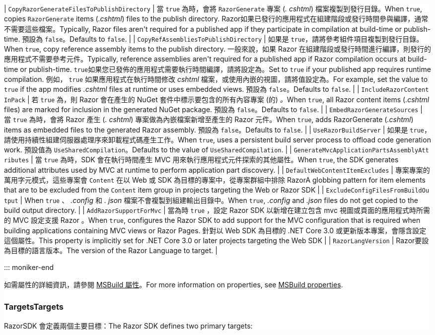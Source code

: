 | `CopyRazorGenerateFilesToPublishDirectory` | <span data-ttu-id="883f3-197">當 `true` 為時，會將 `RazorGenerate` 專案 (*. cshtml*) 檔案複製到發行目錄。</span><span class="sxs-lookup"><span data-stu-id="883f3-197">When `true`, copies `RazorGenerate` items (*.cshtml*) files to the publish directory.</span></span> <span data-ttu-id="883f3-198">Razor如果已發行的應用程式在組建階段或發行時間參與編譯，通常不需要這些檔案。</span><span class="sxs-lookup"><span data-stu-id="883f3-198">Typically, Razor files aren't required for a published app if they participate in compilation at build-time or publish-time.</span></span> <span data-ttu-id="883f3-199">預設為 `false`。</span><span class="sxs-lookup"><span data-stu-id="883f3-199">Defaults to `false`.</span></span> |
| `CopyRefAssembliesToPublishDirectory` | <span data-ttu-id="883f3-200">如果是 `true`，請將參考組件項目複製到發行目錄。</span><span class="sxs-lookup"><span data-stu-id="883f3-200">When `true`, copy reference assembly items to the publish directory.</span></span> <span data-ttu-id="883f3-201">一般來說，如果 Razor 在組建階段或發行時間進行編譯，則發行的應用程式不需要參考元件。</span><span class="sxs-lookup"><span data-stu-id="883f3-201">Typically, reference assemblies aren't required for a published app if Razor compilation occurs at build-time or publish-time.</span></span> <span data-ttu-id="883f3-202">`true`如果您已發佈的應用程式需要執行時間編譯，請將設定為。</span><span class="sxs-lookup"><span data-stu-id="883f3-202">Set to `true` if your published app requires runtime compilation.</span></span> <span data-ttu-id="883f3-203">例如， `true` 如果應用程式在執行時間修改 *cshtml* 檔案，或使用內嵌的視圖，請將值設定為。</span><span class="sxs-lookup"><span data-stu-id="883f3-203">For example, set the value to `true` if the app modifies *.cshtml* files at runtime or uses embedded views.</span></span> <span data-ttu-id="883f3-204">預設為 `false`。</span><span class="sxs-lookup"><span data-stu-id="883f3-204">Defaults to `false`.</span></span> |
| `IncludeRazorContentInPack` | <span data-ttu-id="883f3-205">若 `true` 為，則 Razor 會在產生的 NuGet 套件中標示要包含的所有內容專案 (的) *。*</span><span class="sxs-lookup"><span data-stu-id="883f3-205">When `true`, all Razor content items (*.cshtml* files) are marked for inclusion in the generated NuGet package.</span></span> <span data-ttu-id="883f3-206">預設為 `false`。</span><span class="sxs-lookup"><span data-stu-id="883f3-206">Defaults to `false`.</span></span> |
| `EmbedRazorGenerateSources` | <span data-ttu-id="883f3-207">當 `true` 為時，會將 Razor 產生 (*. cshtml*) 專案做為內嵌檔案新增至產生的 Razor 元件。</span><span class="sxs-lookup"><span data-stu-id="883f3-207">When `true`, adds RazorGenerate (*.cshtml*) items as embedded files to the generated Razor assembly.</span></span> <span data-ttu-id="883f3-208">預設為 `false`。</span><span class="sxs-lookup"><span data-stu-id="883f3-208">Defaults to `false`.</span></span> |
| `UseRazorBuildServer` | <span data-ttu-id="883f3-209">如果是 `true`，請使用持續性組建伺服器處理序來卸載程式碼產生工作。</span><span class="sxs-lookup"><span data-stu-id="883f3-209">When `true`, uses a persistent build server process to offload code generation work.</span></span> <span data-ttu-id="883f3-210">預設值為 `UseSharedCompilation`。</span><span class="sxs-lookup"><span data-stu-id="883f3-210">Defaults to the value of `UseSharedCompilation`.</span></span> |
| `GenerateMvcApplicationPartsAssemblyAttributes` | <span data-ttu-id="883f3-211">當 `true` 為時，SDK 會在執行時間產生 MVC 用來執行應用程式元件探索的其他屬性。</span><span class="sxs-lookup"><span data-stu-id="883f3-211">When `true`, the SDK generates additional attributes used by MVC at runtime to perform application part discovery.</span></span> |
| `DefaultWebContentItemExcludes` | <span data-ttu-id="883f3-212">專案專案的萬用字元模式，這些專案會 `Content` 在以 Web 或 SDK 為目標的專案中，從專案群組中排除 Razor</span><span class="sxs-lookup"><span data-stu-id="883f3-212">A globbing pattern for item elements that are to be excluded from the `Content` item group in projects targeting the Web or Razor SDK</span></span> |
| `ExcludeConfigFilesFromBuildOutput` | <span data-ttu-id="883f3-213">When `true` 、 *.config* 和 *. json* 檔案不會複製到組建輸出目錄中。</span><span class="sxs-lookup"><span data-stu-id="883f3-213">When `true`, *.config* and *.json* files do not get copied to the build output directory.</span></span> |
| `AddRazorSupportForMvc` | <span data-ttu-id="883f3-214">當為時 `true` ，設定 Razor SDK 以新增在建立包含 mvc 視圖或頁面的應用程式時所需的 MVC 設定支援 Razor 。</span><span class="sxs-lookup"><span data-stu-id="883f3-214">When `true`, configures the Razor SDK to add support for the MVC configuration that is required when building applications containing MVC views or Razor Pages.</span></span> <span data-ttu-id="883f3-215">針對以 Web SDK 為目標的 .NET Core 3.0 或更新版本專案，會隱含設定這個屬性。</span><span class="sxs-lookup"><span data-stu-id="883f3-215">This property is implicitly set for .NET Core 3.0 or later projects targeting the Web SDK</span></span> |
| `RazorLangVersion` | <span data-ttu-id="883f3-216">Razor要設為目標的語言版本。</span><span class="sxs-lookup"><span data-stu-id="883f3-216">The version of the Razor Language to target.</span></span> |

::: moniker-end

<span data-ttu-id="883f3-217">如需屬性的詳細資訊，請參閱 [MSBuild 屬性](/visualstudio/msbuild/msbuild-properties)。</span><span class="sxs-lookup"><span data-stu-id="883f3-217">For more information on properties, see [MSBuild properties](/visualstudio/msbuild/msbuild-properties).</span></span>

### <a name="targets"></a><span data-ttu-id="883f3-218">Targets</span><span class="sxs-lookup"><span data-stu-id="883f3-218">Targets</span></span>

<span data-ttu-id="883f3-219">RazorSDK 會定義兩個主要目標：</span><span class="sxs-lookup"><span data-stu-id="883f3-219">The Razor SDK defines two primary targets:</span></span>
